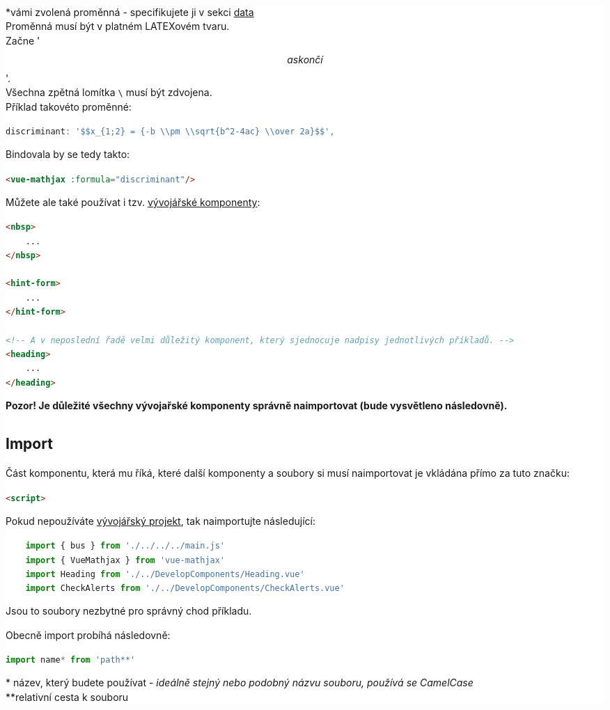 \*vámi zvolená proměnná - specifikujete ji v sekci [data](#data)\
Proměnná musí být v platném LATEXovém tvaru.\
Začne '$$ a skončí $$'.\
Všechna zpětná lomítka `\` musí být zdvojena.\
Příklad takovéto proměnné:
```javascript
discriminant: '$$x_{1;2} = {-b \\pm \\sqrt{b^2-4ac} \\over 2a}$$',
```

Bindovala by se tedy takto:
```html
<vue-mathjax :formula="discriminant"/>
```

Můžete ale také používat i tzv. [vývojářské komponenty](#vývojářské-komponenty):
```html
<nbsp>
	...
</nbsp>

<hint-form>
	...
</hint-form>

<!-- A v neposlední řadě velmi důležitý komponent, který sjednocuje nadpisy jednotlivých příkladů. -->
<heading>
	...
</heading>
```

**Pozor! Je důležité všechny vývojařské komponenty správně naimportovat (bude vysvětleno následovně).** 

## Import
Část komponentu, která mu říká, které další komponenty a soubory si musí naimportovat je vkládána přímo za tuto značku:
```html
<script>
```

Pokud nepoužíváte [vývojářský projekt](https://github.com/kubajj/ComputatisDevelopmentProject), tak naimportujte následující:
```javascript
	import { bus } from './../../../main.js'
	import { VueMathjax } from 'vue-mathjax'
	import Heading from './../DevelopComponents/Heading.vue'
	import CheckAlerts from './../DevelopComponents/CheckAlerts.vue'
```
Jsou to soubory nezbytné pro správný chod příkladu.

Obecně import probíhá následovně:
``` javascript
import name* from 'path**'
```
\* název, který budete používat - *ideálně stejný nebo podobný názvu souboru, používá se CamelCase*\
\*\*relativní cesta k souboru
